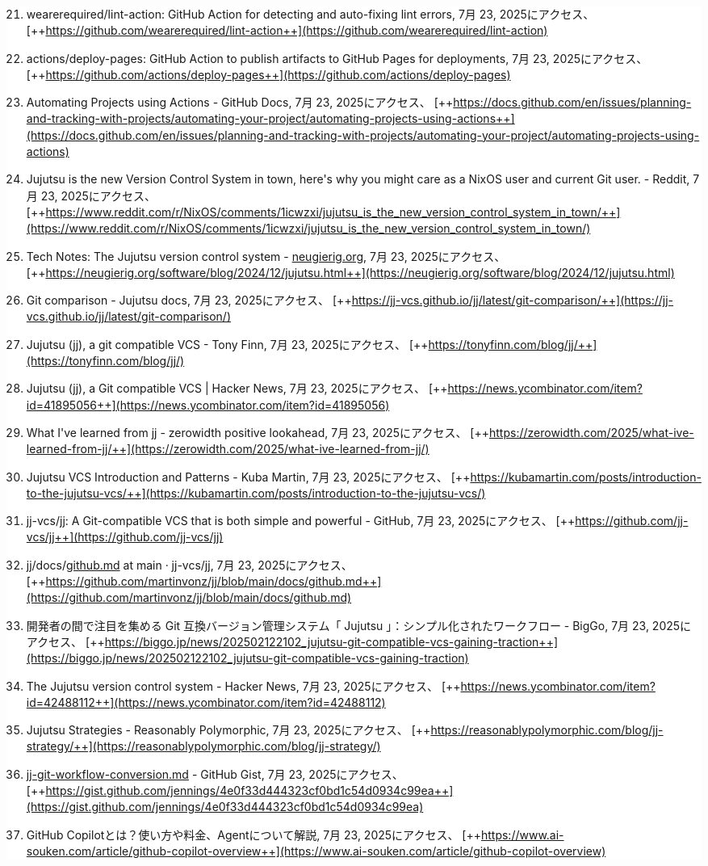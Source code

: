 21. wearerequired/lint-action: GitHub Action for detecting and auto-fixing lint errors, 7月 23, 2025にアクセス、 [\++https://github.com/wearerequired/lint-action++](https://github.com/wearerequired/lint-action)

22. actions/deploy-pages: GitHub Action to publish artifacts to GitHub Pages for deployments, 7月 23, 2025にアクセス、 [\++https://github.com/actions/deploy-pages++](https://github.com/actions/deploy-pages)

23. Automating Projects using Actions - GitHub Docs, 7月 23, 2025にアクセス、 [\++https://docs.github.com/en/issues/planning-and-tracking-with-projects/automating-your-project/automating-projects-using-actions++](https://docs.github.com/en/issues/planning-and-tracking-with-projects/automating-your-project/automating-projects-using-actions)

24. Jujutsu is the new Version Control System in town, here's why you might care as a NixOS user and current Git user. - Reddit, 7月 23, 2025にアクセス、 [\++https://www.reddit.com/r/NixOS/comments/1icwzxi/jujutsu_is_the_new_version_control_system_in_town/++](https://www.reddit.com/r/NixOS/comments/1icwzxi/jujutsu_is_the_new_version_control_system_in_town/)

25. Tech Notes: The Jujutsu version control system - [neugierig.org](neugierig.org), 7月 23, 2025にアクセス、 [\++https://neugierig.org/software/blog/2024/12/jujutsu.html++](https://neugierig.org/software/blog/2024/12/jujutsu.html)

26. Git comparison - Jujutsu docs, 7月 23, 2025にアクセス、 [\++https://jj-vcs.github.io/jj/latest/git-comparison/++](https://jj-vcs.github.io/jj/latest/git-comparison/)

27. Jujutsu (jj), a git compatible VCS - Tony Finn, 7月 23, 2025にアクセス、 [\++https://tonyfinn.com/blog/jj/++](https://tonyfinn.com/blog/jj/)

28. Jujutsu (jj), a Git compatible VCS | Hacker News, 7月 23, 2025にアクセス、 [\++https://news.ycombinator.com/item?id=41895056++](https://news.ycombinator.com/item?id=41895056)

29. What I've learned from jj - zerowidth positive lookahead, 7月 23, 2025にアクセス、 [\++https://zerowidth.com/2025/what-ive-learned-from-jj/++](https://zerowidth.com/2025/what-ive-learned-from-jj/)

30. Jujutsu VCS Introduction and Patterns - Kuba Martin, 7月 23, 2025にアクセス、 [\++https://kubamartin.com/posts/introduction-to-the-jujutsu-vcs/++](https://kubamartin.com/posts/introduction-to-the-jujutsu-vcs/)

31. jj-vcs/jj: A Git-compatible VCS that is both simple and powerful - GitHub, 7月 23, 2025にアクセス、 [\++https://github.com/jj-vcs/jj++](https://github.com/jj-vcs/jj)

32. jj/docs/[github.md](github.md) at main · jj-vcs/jj, 7月 23, 2025にアクセス、 [\++https://github.com/martinvonz/jj/blob/main/docs/github.md++](https://github.com/martinvonz/jj/blob/main/docs/github.md)

33. 開発者の間で注目を集める Git 互換バージョン管理システム「 Jujutsu 」：シンプル化されたワークフロー - BigGo, 7月 23, 2025にアクセス、 [\++https://biggo.jp/news/202502122102_jujutsu-git-compatible-vcs-gaining-traction++](https://biggo.jp/news/202502122102_jujutsu-git-compatible-vcs-gaining-traction)

34. The Jujutsu version control system - Hacker News, 7月 23, 2025にアクセス、 [\++https://news.ycombinator.com/item?id=42488112++](https://news.ycombinator.com/item?id=42488112)

35. Jujutsu Strategies - Reasonably Polymorphic, 7月 23, 2025にアクセス、 [\++https://reasonablypolymorphic.com/blog/jj-strategy/++](https://reasonablypolymorphic.com/blog/jj-strategy/)

36. [jj-git-workflow-conversion.md](jj-git-workflow-conversion.md) - GitHub Gist, 7月 23, 2025にアクセス、 [\++https://gist.github.com/jennings/4e0f33d444323cf0bd1c54d0934c99ea++](https://gist.github.com/jennings/4e0f33d444323cf0bd1c54d0934c99ea)

37. GitHub Copilotとは？使い方や料金、Agentについて解説, 7月 23, 2025にアクセス、 [\++https://www.ai-souken.com/article/github-copilot-overview++](https://www.ai-souken.com/article/github-copilot-overview)
